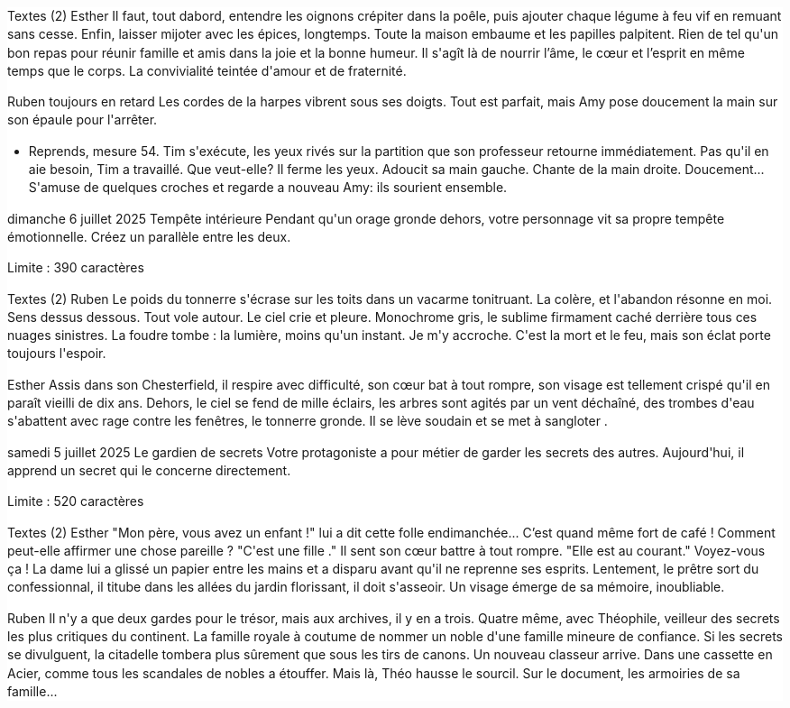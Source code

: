 Textes (2)
Esther
Il faut, tout dabord, entendre les oignons crépiter dans la poêle, puis ajouter chaque légume à feu vif en remuant sans cesse. Enfin, laisser mijoter avec les épices, longtemps. Toute la maison embaume et les papilles palpitent. Rien de tel qu'un bon repas pour réunir famille et amis dans la joie et la bonne humeur. Il s'agît là de nourrir l’âme, le cœur et l’esprit en même temps que le corps. La convivialité teintée d'amour et de fraternité.

Ruben toujours en retard
Les cordes de la harpes vibrent sous ses doigts. Tout est parfait, mais Amy pose doucement la main sur son épaule pour l'arrêter.
- Reprends, mesure 54.
Tim s'exécute, les yeux rivés sur la partition que son professeur retourne immédiatement. Pas qu'il en aie besoin, Tim a travaillé. Que veut-elle? Il ferme les yeux. Adoucit sa main gauche. Chante de la main droite. Doucement... S'amuse de quelques croches et regarde a nouveau Amy: ils sourient ensemble.

dimanche 6 juillet 2025
Tempête intérieure
Pendant qu'un orage gronde dehors, votre personnage vit sa propre tempête émotionnelle. Créez un parallèle entre les deux.

Limite : 390 caractères

Textes (2)
Ruben
Le poids du tonnerre s'écrase sur les toits dans un vacarme tonitruant. La colère, et l'abandon résonne en moi. Sens dessus dessous. Tout vole autour. Le ciel crie et pleure. Monochrome gris, le sublime firmament caché derrière tous ces nuages sinistres. La foudre tombe : la lumière, moins qu'un instant. Je m'y accroche. C'est la mort et le feu, mais son éclat porte toujours l'espoir.

Esther
Assis dans son Chesterfield, il respire avec difficulté, son cœur bat à tout rompre, son visage est tellement crispé qu'il en paraît vieilli de dix ans. Dehors, le ciel se fend de mille éclairs, les arbres sont agités par un vent déchaîné, des trombes d'eau s'abattent avec rage contre les fenêtres, le tonnerre gronde. Il se lève soudain et se met à sangloter .

samedi 5 juillet 2025
Le gardien de secrets
Votre protagoniste a pour métier de garder les secrets des autres. Aujourd'hui, il apprend un secret qui le concerne directement.

Limite : 520 caractères

Textes (2)
Esther
"Mon père, vous avez un enfant !" lui a dit cette folle endimanchée... C’est quand même fort de café ! Comment peut-elle affirmer une chose pareille ? "C'est une fille ." Il sent son cœur battre à tout rompre. "Elle est au courant." Voyez-vous ça ! La dame lui a glissé un papier entre les mains et a disparu avant qu'il ne reprenne ses esprits. Lentement, le prêtre sort du confessionnal, il titube dans les allées du jardin florissant, il doit s'asseoir. Un visage émerge de sa mémoire, inoubliable.

Ruben
Il n'y a que deux gardes pour le trésor, mais aux archives, il y en a trois. Quatre même, avec Théophile, veilleur des secrets les plus critiques du continent. La famille royale à coutume de nommer un noble d'une famille mineure de confiance. Si les secrets se divulguent, la citadelle tombera plus sûrement que sous les tirs de canons. Un nouveau classeur arrive. Dans une cassette en Acier, comme tous les scandales de nobles a étouffer. Mais là, Théo hausse le sourcil. Sur le document, les armoiries de sa famille...
